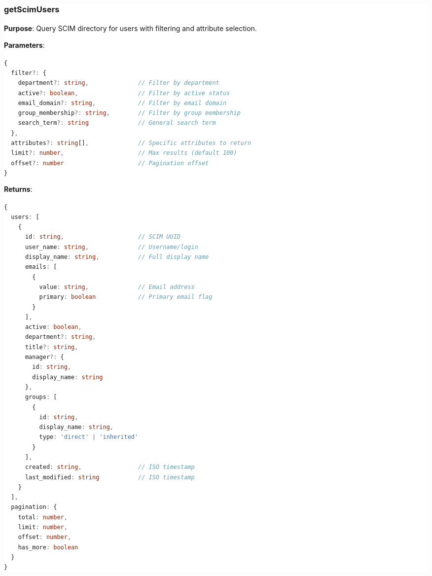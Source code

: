```typescript
```

### getScimUsers

**Purpose**: Query SCIM directory for users with filtering and attribute selection.

**Parameters**:
```typescript
{
  filter?: {
    department?: string,              // Filter by department
    active?: boolean,                 // Filter by active status
    email_domain?: string,            // Filter by email domain
    group_membership?: string,        // Filter by group membership
    search_term?: string              // General search term
  },
  attributes?: string[],              // Specific attributes to return
  limit?: number,                     // Max results (default 100)
  offset?: number                     // Pagination offset
}
```

**Returns**:
```typescript
{
  users: [
    {
      id: string,                     // SCIM UUID
      user_name: string,              // Username/login
      display_name: string,           // Full display name
      emails: [
        {
          value: string,              // Email address
          primary: boolean            // Primary email flag
        }
      ],
      active: boolean,
      department?: string,
      title?: string,
      manager?: {
        id: string,
        display_name: string
      },
      groups: [
        {
          id: string,
          display_name: string,
          type: 'direct' | 'inherited'
        }
      ],
      created: string,                // ISO timestamp
      last_modified: string           // ISO timestamp
    }
  ],
  pagination: {
    total: number,
    limit: number,
    offset: number,
    has_more: boolean
  }
}
```
